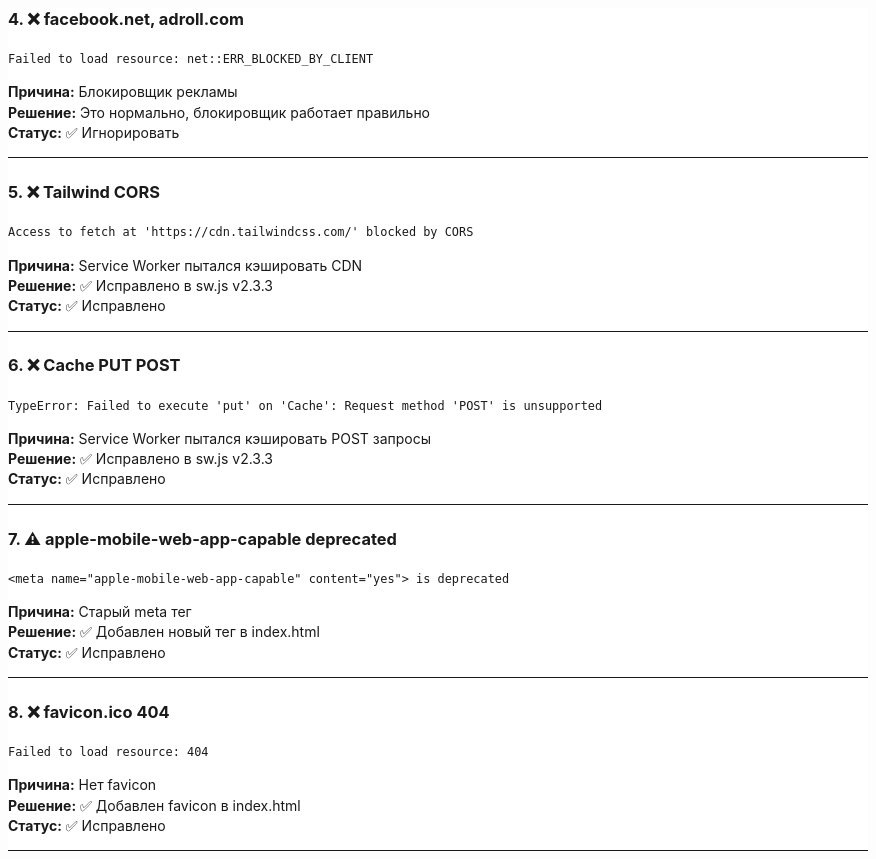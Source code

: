 
### 4. ❌ facebook.net, adroll.com
```
Failed to load resource: net::ERR_BLOCKED_BY_CLIENT
```

**Причина:** Блокировщик рекламы  
**Решение:** Это нормально, блокировщик работает правильно  
**Статус:** ✅ Игнорировать

---

### 5. ❌ Tailwind CORS
```
Access to fetch at 'https://cdn.tailwindcss.com/' blocked by CORS
```

**Причина:** Service Worker пытался кэшировать CDN  
**Решение:** ✅ Исправлено в sw.js v2.3.3  
**Статус:** ✅ Исправлено

---

### 6. ❌ Cache PUT POST
```
TypeError: Failed to execute 'put' on 'Cache': Request method 'POST' is unsupported
```

**Причина:** Service Worker пытался кэшировать POST запросы  
**Решение:** ✅ Исправлено в sw.js v2.3.3  
**Статус:** ✅ Исправлено

---

### 7. ⚠️ apple-mobile-web-app-capable deprecated
```
<meta name="apple-mobile-web-app-capable" content="yes"> is deprecated
```

**Причина:** Старый meta тег  
**Решение:** ✅ Добавлен новый тег в index.html  
**Статус:** ✅ Исправлено

---

### 8. ❌ favicon.ico 404
```
Failed to load resource: 404
```

**Причина:** Нет favicon  
**Решение:** ✅ Добавлен favicon в index.html  
**Статус:** ✅ Исправлено

---
